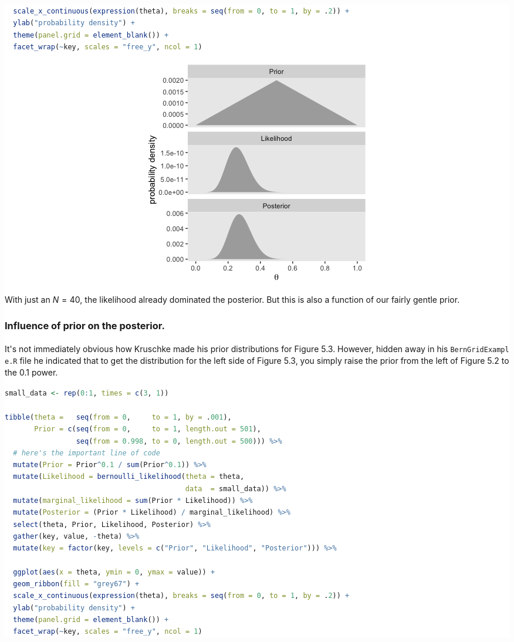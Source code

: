 ```r
  scale_x_continuous(expression(theta), breaks = seq(from = 0, to = 1, by = .2)) +
  ylab("probability density") +
  theme(panel.grid = element_blank()) +
  facet_wrap(~key, scales = "free_y", ncol = 1)
```

<img src="05_files/figure-gfm/unnamed-chunk-10-1.png" style="display: block; margin: auto;" />

With just an $N = 40$, the likelihood already dominated the posterior. But this is also a function of our fairly gentle prior.

### Influence of prior on the posterior.

It's not immediately obvious how Kruschke made his prior distributions for Figure 5.3. However, hidden away in his `BernGridExample.R` file he indicated that to get the distribution for the left side of Figure 5.3, you simply raise the prior from the left of Figure 5.2 to the 0.1 power.


```r
small_data <- rep(0:1, times = c(3, 1))

tibble(theta =   seq(from = 0,     to = 1, by = .001),
       Prior = c(seq(from = 0,     to = 1, length.out = 501),
                 seq(from = 0.998, to = 0, length.out = 500))) %>% 
  # here's the important line of code
  mutate(Prior = Prior^0.1 / sum(Prior^0.1)) %>% 
  mutate(Likelihood = bernoulli_likelihood(theta = theta,
                                           data  = small_data)) %>% 
  mutate(marginal_likelihood = sum(Prior * Likelihood)) %>% 
  mutate(Posterior = (Prior * Likelihood) / marginal_likelihood) %>% 
  select(theta, Prior, Likelihood, Posterior) %>% 
  gather(key, value, -theta) %>% 
  mutate(key = factor(key, levels = c("Prior", "Likelihood", "Posterior"))) %>% 

  ggplot(aes(x = theta, ymin = 0, ymax = value)) +
  geom_ribbon(fill = "grey67") +
  scale_x_continuous(expression(theta), breaks = seq(from = 0, to = 1, by = .2)) +
  ylab("probability density") +
  theme(panel.grid = element_blank()) +
  facet_wrap(~key, scales = "free_y", ncol = 1)
```
